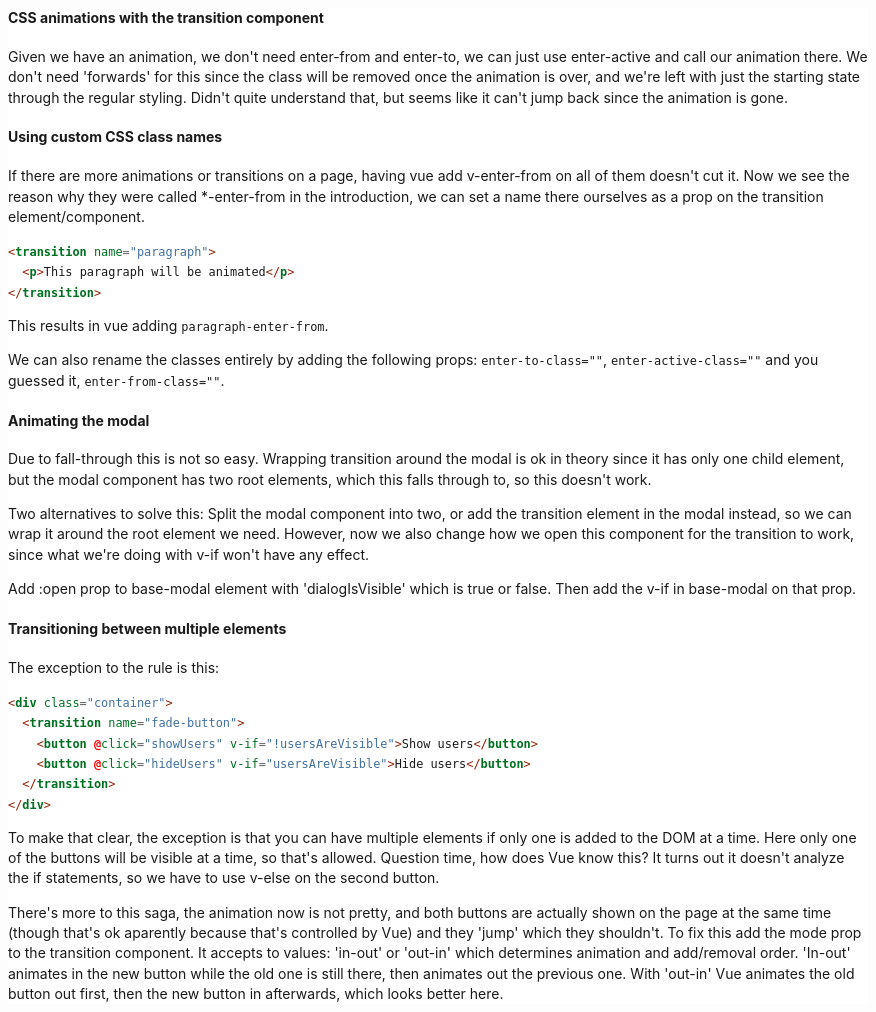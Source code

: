 #### <b>CSS animations with the transition component</b>

Given we have an animation, we don't need enter-from and enter-to, we can just use enter-active and call our animation there. We don't need 'forwards' for this since the class will be removed once the animation is over, and we're left with just the starting state through the regular styling. Didn't quite understand that, but seems like it can't jump back since the animation is gone.

#### <b>Using custom CSS class names</b>

If there are more animations or transitions on a page, having vue add v-enter-from on all of them doesn't cut it. Now we see the reason why they were called *-enter-from in the introduction, we can set a name there ourselves as a prop on the transition element/component.

```HTML
<transition name="paragraph">
  <p>This paragraph will be animated</p>
</transition>
```

This results in vue adding `paragraph-enter-from`.

We can also rename the classes entirely by adding the following props: `enter-to-class=""`, `enter-active-class=""` and you guessed it, `enter-from-class=""`.

#### <b>Animating the modal</b>

Due to fall-through this is not so easy. Wrapping transition around the modal is ok in theory since it has only one child element, but the modal component has two root elements, which this falls through to, so this doesn't work.

Two alternatives to solve this: Split the modal component into two, or add the transition element in the modal instead, so we can wrap it around the root element we need. However, now we also change how we open this component for the transition to work, since what we're doing with v-if won't have any effect.

Add :open prop to base-modal element with 'dialogIsVisible' which is true or false. Then add the v-if in base-modal on that prop.

#### <b>Transitioning between multiple elements</b>

The exception to the rule is this:

```HTML
<div class="container">
  <transition name="fade-button">
    <button @click="showUsers" v-if="!usersAreVisible">Show users</button>
    <button @click="hideUsers" v-if="usersAreVisible">Hide users</button>
  </transition>
</div>
```

To make that clear, the exception is that you can have multiple elements if only one is added to the DOM at a time. Here only one of the buttons will be visible at a time, so that's allowed. Question time, how does Vue know this? It turns out it doesn't analyze the if statements, so we have to use v-else on the second button.

There's more to this saga, the animation now is not pretty, and both buttons are actually shown on the page at the same time (though that's ok aparently because that's controlled by Vue) and they 'jump' which they shouldn't. To fix this add the mode prop to the transition component. It accepts to values: 'in-out' or 'out-in' which determines animation and add/removal order. 'In-out' animates in the new button while the old one is still there, then animates out the previous one. With 'out-in' Vue animates the old button out first, then the new button in afterwards, which looks better here.
